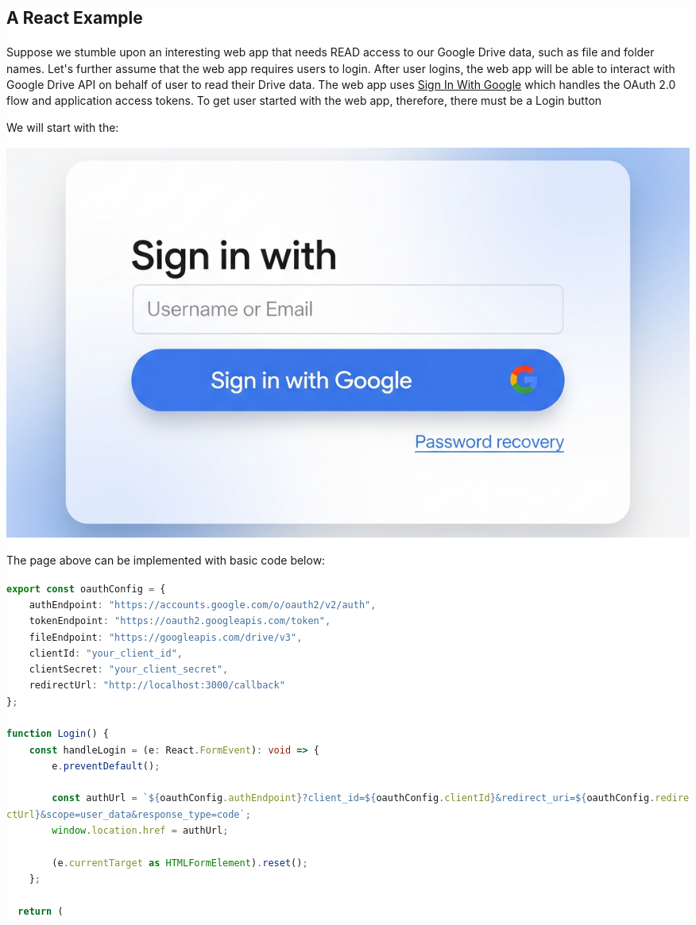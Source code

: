 A React Example
---------------

Suppose we stumble upon an interesting web app that needs READ access to our Google Drive data, such as file and folder
names. Let's further assume that the web app requires users to login. After user logins, the web app will be able to
interact with Google Drive API on behalf of user to read their Drive data. The web app uses
[Sign In With Google](https://developers.google.com/identity/gsi/web/guides/overview) which handles the OAuth 2.0 flow
and application access tokens. To get user started with the web app, therefore, there must be a Login button

We will start with the:

![](./login.png)

The page above can be implemented with basic code below:

```typescript
export const oauthConfig = {
    authEndpoint: "https://accounts.google.com/o/oauth2/v2/auth",
    tokenEndpoint: "https://oauth2.googleapis.com/token",
    fileEndpoint: "https://googleapis.com/drive/v3",
    clientId: "your_client_id",
    clientSecret: "your_client_secret",
    redirectUrl: "http://localhost:3000/callback"
};

function Login() {
    const handleLogin = (e: React.FormEvent): void => {
        e.preventDefault();

        const authUrl = `${oauthConfig.authEndpoint}?client_id=${oauthConfig.clientId}&redirect_uri=${oauthConfig.redirectUrl}&scope=user_data&response_type=code`;
        window.location.href = authUrl;

        (e.currentTarget as HTMLFormElement).reset();
    };

  return (
```